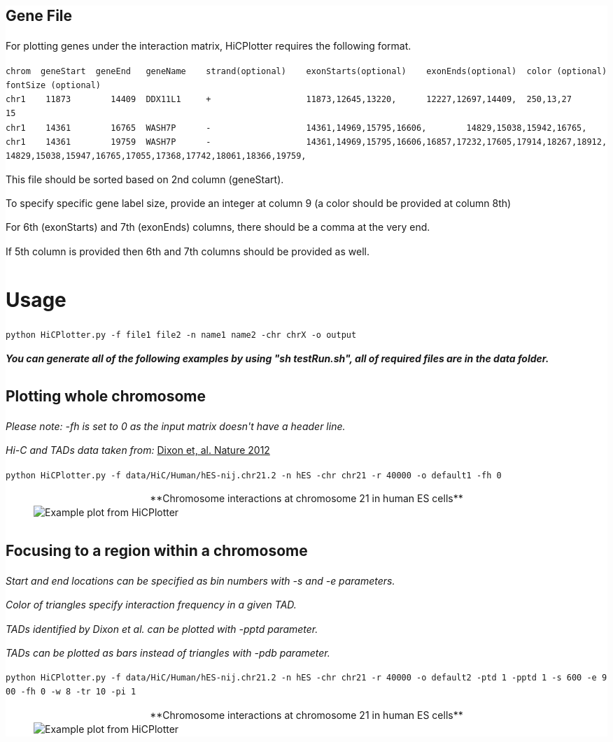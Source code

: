 ## Gene File

For plotting genes under the interaction matrix, HiCPlotter requires the following format.
	
	
	chrom  geneStart  geneEnd	geneName	strand(optional)	exonStarts(optional)	exonEnds(optional)	color (optional)	fontSize (optional)
	chr1	11873		 14409	DDX11L1		+					11873,12645,13220,		12227,12697,14409,	250,13,27			15
	chr1	14361		 16765	WASH7P		-					14361,14969,15795,16606,		14829,15038,15942,16765,
	chr1	14361		 19759	WASH7P		-					14361,14969,15795,16606,16857,17232,17605,17914,18267,18912,		14829,15038,15947,16765,17055,17368,17742,18061,18366,19759,

This file should be sorted based on 2nd column (geneStart).

To specify specific gene label size, provide an integer at column 9 (a color should be provided at column 8th)

For 6th (exonStarts) and 7th (exonEnds) columns, there should be a comma at the very end.

If 5th column is provided then 6th and 7th columns should be provided as well.

# Usage <a name="usage"></a>

	python HiCPlotter.py -f file1 file2 -n name1 name2 -chr chrX -o output

_**You can generate all of the following examples by using "sh testRun.sh", all of required files are in the data folder.**_

## Plotting whole chromosome
_Please note: -fh is set to 0 as the input matrix doesn't have a header line._

_Hi-C and TADs data taken from:_ [Dixon et, al. Nature 2012](http://www.nature.com/nature/journal/v485/n7398/full/nature11082.html?WT.ec_id=NATURE-20120517)

	python HiCPlotter.py -f data/HiC/Human/hES-nij.chr21.2 -n hES -chr chr21 -r 40000 -o default1 -fh 0

<figure>
  <figcaption align="middle">**Chromosome interactions at chromosome 21 in human ES cells**</figcaption>
  <img src="examplePlots/default1-chr21.ofBins(0-1174).40K.jpeg" alt="Example plot from HiCPlotter">
</figure>

## Focusing to a region within a chromosome
_Start and end locations can be specified as bin numbers with -s and -e parameters._

_Color of triangles specify interaction frequency in a given TAD._

_TADs identified by Dixon et al. can be plotted with -pptd parameter._	

_TADs can be plotted as bars instead of triangles with -pdb parameter._
	
	python HiCPlotter.py -f data/HiC/Human/hES-nij.chr21.2 -n hES -chr chr21 -r 40000 -o default2 -ptd 1 -pptd 1 -s 600 -e 900 -fh 0 -w 8 -tr 10 -pi 1

<figure>
  <figcaption align="middle">**Chromosome interactions at chromosome 21 in human ES cells**</figcaption>
  <img src="examplePlots/default2-chr21.ofBins(600-900).40K.jpeg" alt="Example plot from HiCPlotter">
</figure>

